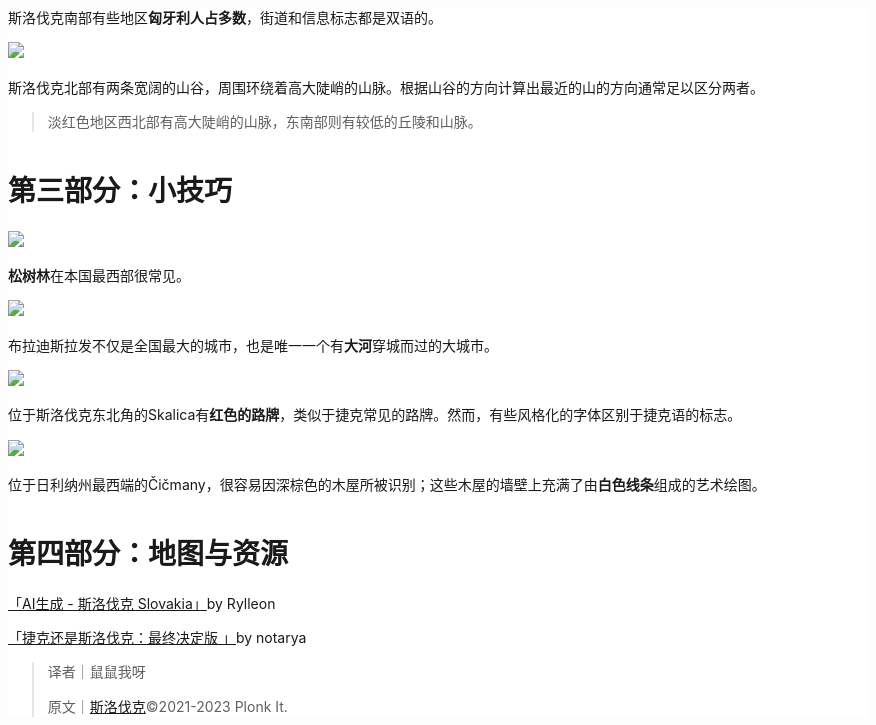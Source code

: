 斯洛伐克南部有些地区**匈牙利人占多数**，街道和信息标志都是双语的。

![](https://cdn.nlark.com/yuque/0/2023/png/35798360/1684334903011-88ae4aca-628b-47ea-831c-6ea93201d3a5.png#averageHue=%23727b67&clientId=u0a20a65f-81a5-4&from=paste&height=492&id=u9b60411d&originHeight=491&originWidth=1003&originalType=binary&ratio=1.7144999504089355&rotation=0&showTitle=false&size=692445&status=done&style=none&taskId=u3d76b29f-3173-4430-bf46-12bf3d058f0&title=&width=1006.0101928710938)

斯洛伐克北部有两条宽阔的山谷，周围环绕着高大陡峭的山脉。根据山谷的方向计算出最近的山的方向通常足以区分两者。

> 淡红色地区西北部有高大陡峭的山脉，东南部则有较低的丘陵和山脉。
>

# 第三部分：小技巧
![](https://cdn.nlark.com/yuque/0/2023/png/35798360/1684334975758-3961199f-3e2e-47dd-a8af-ce220fe1ca92.png#averageHue=%236e7258&clientId=u0a20a65f-81a5-4&from=paste&height=462&id=u7868a8e4&originHeight=499&originWidth=1011&originalType=binary&ratio=1.7144999504089355&rotation=0&showTitle=false&size=940517&status=done&style=none&taskId=u58e7ca6f-4457-4b42-bd8e-8d2b9ea06b7&title=&width=935.67626953125)

**松树林**在本国最西部很常见。

![](https://cdn.nlark.com/yuque/0/2023/png/35798360/1684335008369-2abf1a10-34aa-4a63-95e6-c02a599d0b64.png#averageHue=%238c9c9e&clientId=u0a20a65f-81a5-4&from=paste&height=455&id=u93906347&originHeight=490&originWidth=1004&originalType=binary&ratio=1.7144999504089355&rotation=0&showTitle=false&size=507379&status=done&style=none&taskId=ue2399ab1-806a-4ae8-88cb-5e258eac277&title=&width=931.5934448242188)

布拉迪斯拉发不仅是全国最大的城市，也是唯一一个有**大河**穿城而过的大城市。

![](https://cdn.nlark.com/yuque/0/2023/png/35798360/1684335079779-64c00b6f-84cf-4fff-be58-c1a0eac9d972.png#averageHue=%23b9a687&clientId=u0a20a65f-81a5-4&from=paste&height=484&id=ua3084d4e&originHeight=490&originWidth=1002&originalType=binary&ratio=1.7144999504089355&rotation=0&showTitle=false&size=639931&status=done&style=none&taskId=u5c5129a4-2734-41e7-9f4d-ca503ba1e13&title=&width=990.4269409179688)

位于斯洛伐克东北角的Skalica有**红色的路牌**，类似于捷克常见的路牌。然而，有些风格化的字体区别于捷克语的标志。

![](https://cdn.nlark.com/yuque/0/2023/png/35798360/1684335155488-19d9ed07-c7ce-463d-b76f-7097e0c60c16.png#averageHue=%238a8f6b&clientId=u0a20a65f-81a5-4&from=paste&height=434&id=u5f92b569&originHeight=490&originWidth=1004&originalType=binary&ratio=1.7144999504089355&rotation=0&showTitle=false&size=946243&status=done&style=none&taskId=u301381e6-e7cd-4d0f-9c0b-63f7cfd4b22&title=&width=888.5934448242188)

位于日利纳州最西端的Čičmany，很容易因深棕色的木屋所被识别；这些木屋的墙壁上充满了由**白色线条**组成的艺术绘图。

# 第四部分：地图与资源
[「AI生成 - 斯洛伐克 Slovakia」](https://tuxun.fun/maps_detail?mapsId=1341)by Rylleon

[「捷克还是斯洛伐克：最终决定版 」](https://tuxun.fun/maps_detail?mapsId=2594)by notarya



> 译者｜鼠鼠我呀
>
> 原文｜[斯洛伐克](https://www.plonkit.net/slovakia)©2021-2023 Plonk It.
>

